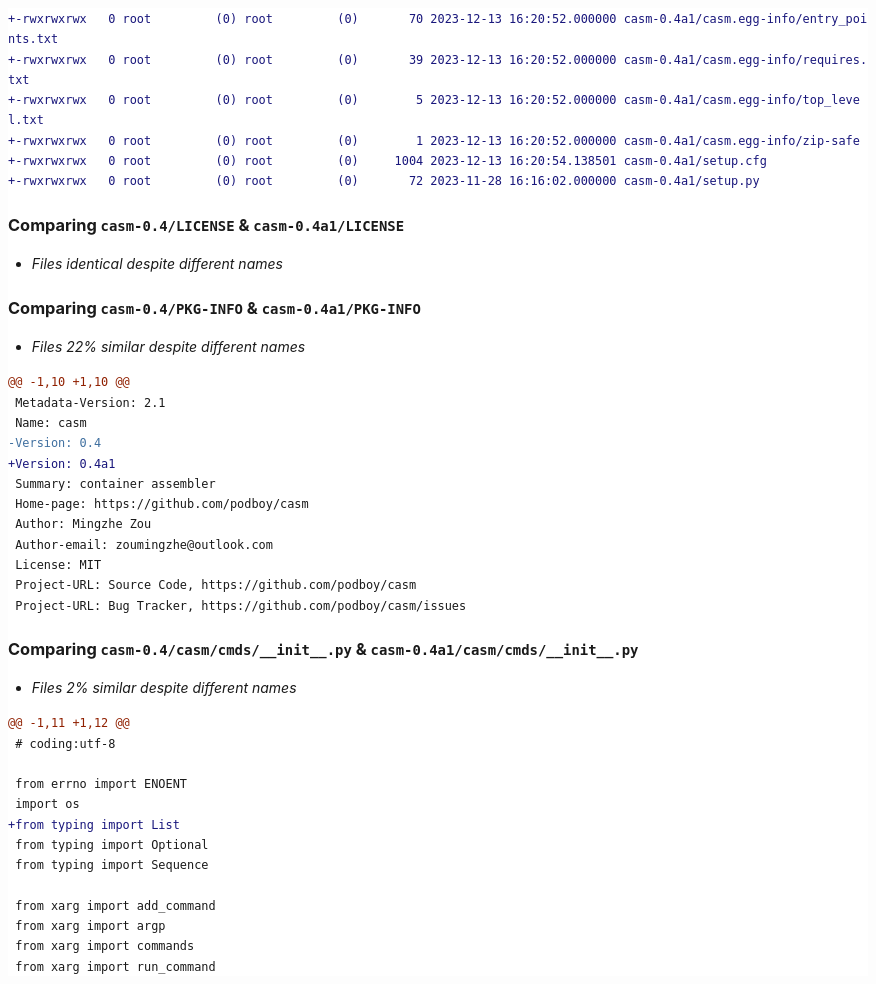 ```diff
+-rwxrwxrwx   0 root         (0) root         (0)       70 2023-12-13 16:20:52.000000 casm-0.4a1/casm.egg-info/entry_points.txt
+-rwxrwxrwx   0 root         (0) root         (0)       39 2023-12-13 16:20:52.000000 casm-0.4a1/casm.egg-info/requires.txt
+-rwxrwxrwx   0 root         (0) root         (0)        5 2023-12-13 16:20:52.000000 casm-0.4a1/casm.egg-info/top_level.txt
+-rwxrwxrwx   0 root         (0) root         (0)        1 2023-12-13 16:20:52.000000 casm-0.4a1/casm.egg-info/zip-safe
+-rwxrwxrwx   0 root         (0) root         (0)     1004 2023-12-13 16:20:54.138501 casm-0.4a1/setup.cfg
+-rwxrwxrwx   0 root         (0) root         (0)       72 2023-11-28 16:16:02.000000 casm-0.4a1/setup.py
```

### Comparing `casm-0.4/LICENSE` & `casm-0.4a1/LICENSE`

 * *Files identical despite different names*

### Comparing `casm-0.4/PKG-INFO` & `casm-0.4a1/PKG-INFO`

 * *Files 22% similar despite different names*

```diff
@@ -1,10 +1,10 @@
 Metadata-Version: 2.1
 Name: casm
-Version: 0.4
+Version: 0.4a1
 Summary: container assembler
 Home-page: https://github.com/podboy/casm
 Author: Mingzhe Zou
 Author-email: zoumingzhe@outlook.com
 License: MIT
 Project-URL: Source Code, https://github.com/podboy/casm
 Project-URL: Bug Tracker, https://github.com/podboy/casm/issues
```

### Comparing `casm-0.4/casm/cmds/__init__.py` & `casm-0.4a1/casm/cmds/__init__.py`

 * *Files 2% similar despite different names*

```diff
@@ -1,11 +1,12 @@
 # coding:utf-8
 
 from errno import ENOENT
 import os
+from typing import List
 from typing import Optional
 from typing import Sequence
 
 from xarg import add_command
 from xarg import argp
 from xarg import commands
 from xarg import run_command
```
